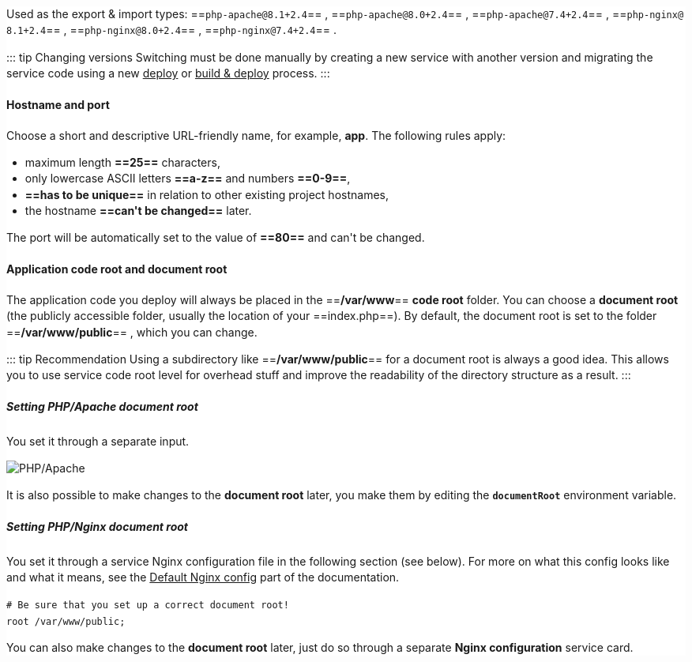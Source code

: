 Used as the export & import types: ==`php-apache@8.1+2.4`== , ==`php-apache@8.0+2.4`== , ==`php-apache@7.4+2.4`== , ==`php-nginx@8.1+2.4`== , ==`php-nginx@8.0+2.4`== , ==`php-nginx@7.4+2.4`== .


::: tip Changing versions
Switching must be done manually by creating a new service with another version and migrating the service code using a new [deploy](/documentation/deploy/how-deploy-works.html) or [build & deploy](/documentation/build/how-zerops-build-works.html) process.
:::


#### Hostname and port

Choose a short and descriptive URL-friendly name, for example, **app**. The following rules apply:

* maximum length **==25==** characters,
* only lowercase ASCII letters **==a-z==** and numbers **==0-9==**,
* **==has to be unique==** in relation to other existing project hostnames,
* the hostname **==can't be changed==** later.

The port will be automatically set to the value of **==80==** and can't be changed.

#### Application code root and document root

The application code you deploy will always be placed in the ==**/var/www**== **code root** folder. You can choose a **document root** (the publicly accessible folder, usually the location of your ==index.php==). By default, the document root is set to the folder ==**/var/www/public**== , which you can change.


::: tip Recommendation
Using a subdirectory like ==**/var/www/public**== for a document root is always a good idea. This allows you to use service code root level for overhead stuff and improve the readability of the directory structure as a result.
:::


##### Setting PHP/Apache document root

You set it through a separate input.

![PHP/Apache](./images/PHP-Apache-Document-Root.png "Document root")

It is also possible to make changes to the **document root** later, you make them by editing the **`documentRoot`** environment variable.

##### Setting PHP/Nginx document root

You set it through a service Nginx configuration file in the following section (see below). For more on what this config looks like and what it means, see the [Default Nginx config](#default-nginx-config) part of the documentation.

```nginx
# Be sure that you set up a correct document root!
root /var/www/public;
```

You can also make changes to the **document root** later, just do so through a separate **Nginx configuration** service card.
